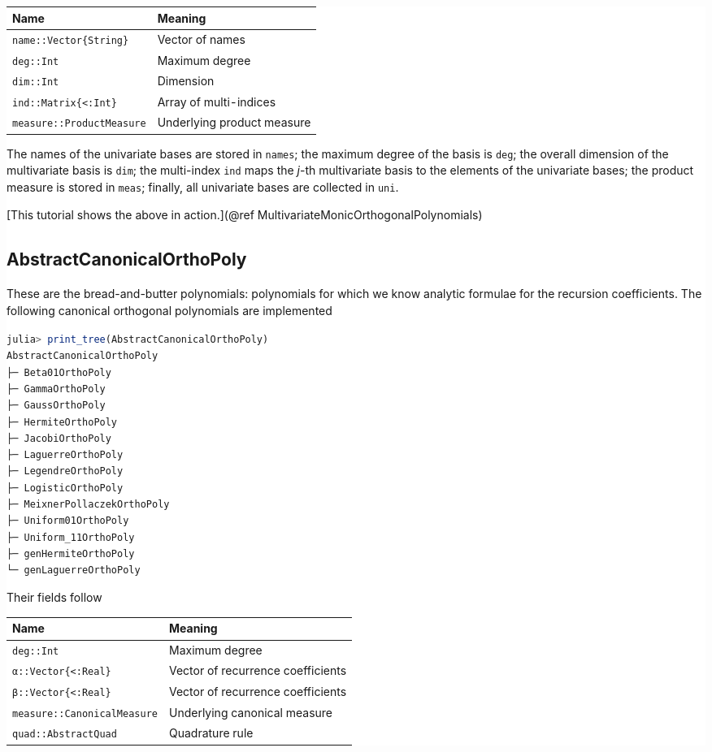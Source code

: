| Name                      | Meaning                    |
|:------------------------- |:-------------------------- |
| `name::Vector{String}`    | Vector of names            |
| `deg::Int`                | Maximum degree             |
| `dim::Int`                | Dimension                  |
| `ind::Matrix{<:Int}`      | Array of multi-indices     |
| `measure::ProductMeasure` | Underlying product measure |

The names of the univariate bases are stored in `names`; the maximum degree of the basis is `deg`; the overall dimension of the multivariate basis is `dim`; the multi-index `ind` maps the $j$-th multivariate basis to the elements of the univariate bases; the product measure is stored in `meas`; finally, all univariate bases are collected in `uni`.

[This tutorial shows the above in action.](@ref MultivariateMonicOrthogonalPolynomials)

## AbstractCanonicalOrthoPoly

These are the bread-and-butter polynomials: polynomials for which we know analytic formulae for the recursion coefficients.
The following canonical orthogonal polynomials are implemented

```julia
julia> print_tree(AbstractCanonicalOrthoPoly)
AbstractCanonicalOrthoPoly
├─ Beta01OrthoPoly
├─ GammaOrthoPoly
├─ GaussOrthoPoly
├─ HermiteOrthoPoly
├─ JacobiOrthoPoly
├─ LaguerreOrthoPoly
├─ LegendreOrthoPoly
├─ LogisticOrthoPoly
├─ MeixnerPollaczekOrthoPoly
├─ Uniform01OrthoPoly
├─ Uniform_11OrthoPoly
├─ genHermiteOrthoPoly
└─ genLaguerreOrthoPoly
```

Their fields follow

| Name                        | Meaning                           |
|:--------------------------- |:--------------------------------- |
| `deg::Int`                  | Maximum degree                    |
| `α::Vector{<:Real}`         | Vector of recurrence coefficients |
| `β::Vector{<:Real}`         | Vector of recurrence coefficients |
| `measure::CanonicalMeasure` | Underlying canonical measure      |
| `quad::AbstractQuad`        | Quadrature rule                   |
